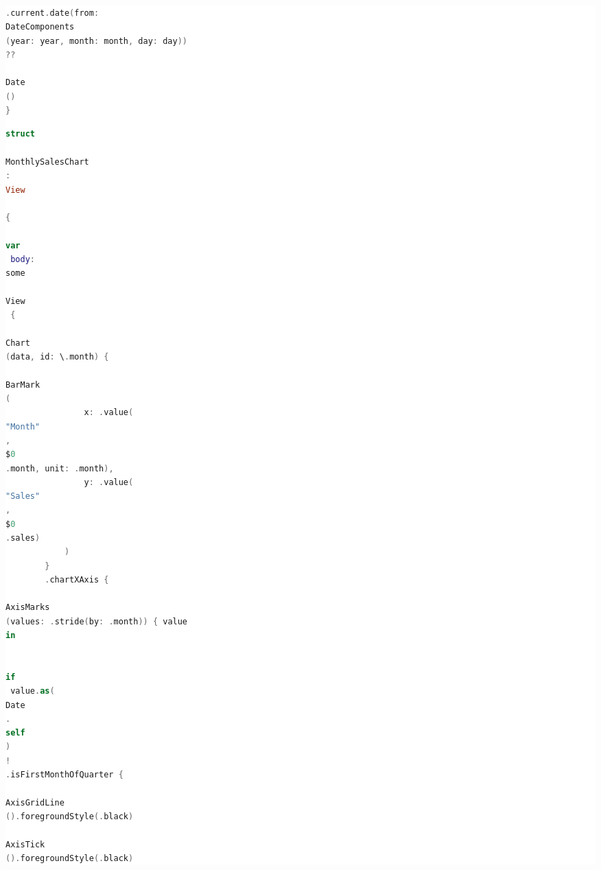 ```swift
.current.date(from: 
DateComponents
(year: year, month: month, day: day)) 
??
 
Date
()
}
```

```swift
struct
 
MonthlySalesChart
: 
View
 
{
    
var
 body: 
some
 
View
 {
        
Chart
(data, id: \.month) {
            
BarMark
(
                x: .value(
"Month"
, 
$0
.month, unit: .month),
                y: .value(
"Sales"
, 
$0
.sales)
            )
        }
        .chartXAxis {
            
AxisMarks
(values: .stride(by: .month)) { value 
in

                
if
 value.as(
Date
.
self
)
!
.isFirstMonthOfQuarter {
                    
AxisGridLine
().foregroundStyle(.black)
                    
AxisTick
().foregroundStyle(.black)
```